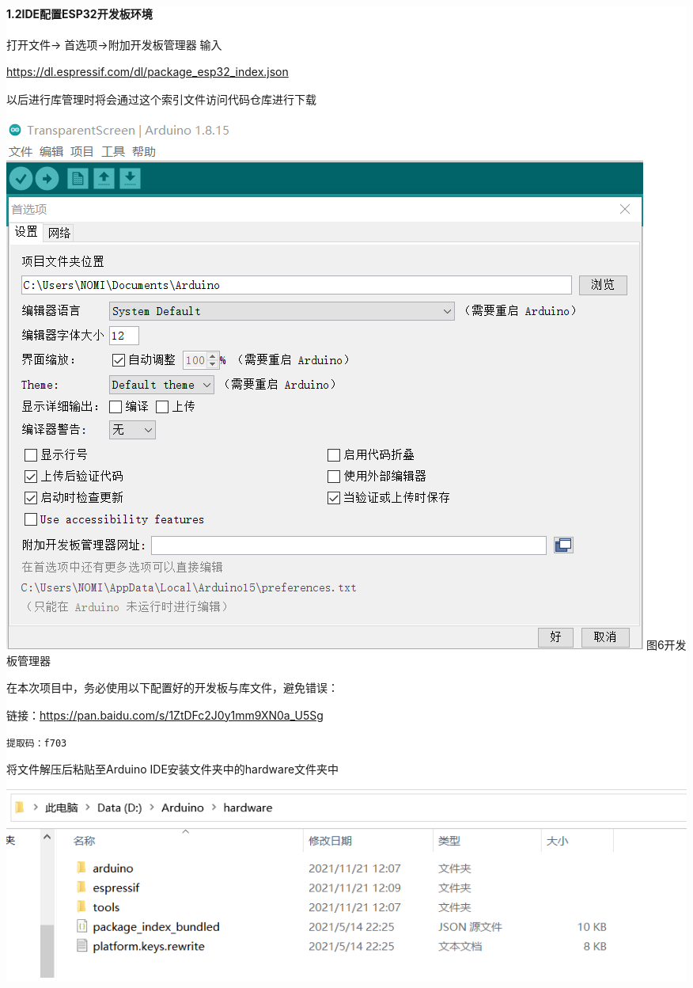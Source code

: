 
#### 1.2IDE配置ESP32开发板环境
打开文件-> 首选项->附加开发板管理器 输入 

https://dl.espressif.com/dl/package_esp32_index.json

以后进行库管理时将会通过这个索引文件访问代码仓库进行下载

![图片6.png](./holocubic_figure/图片6.png)
图6开发板管理器

在本次项目中，务必使用以下配置好的开发板与库文件，避免错误：

链接：https://pan.baidu.com/s/1ZtDFc2J0y1mm9XN0a_U5Sg 

	提取码：f703

将文件解压后粘贴至Arduino IDE安装文件夹中的hardware文件夹中

![图片7.png](./holocubic_figure/图片7.png)
